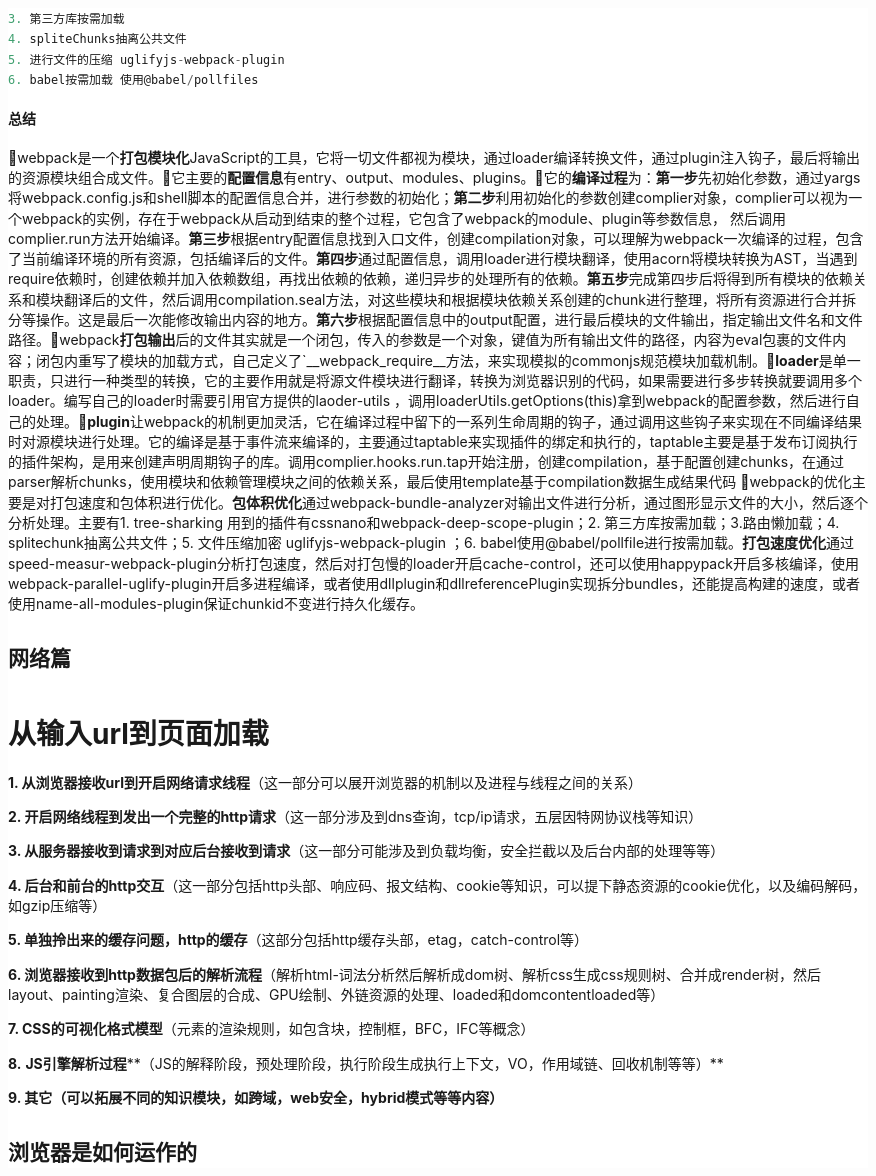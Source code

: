```javascript
3. 第三方库按需加载
4. spliteChunks抽离公共文件
5. 进行文件的压缩 uglifyjs-webpack-plugin
6. babel按需加载 使用@babel/pollfiles
```

#### 总结

🍊webpack是一个**打包模块化**JavaScript的工具，它将一切文件都视为模块，通过loader编译转换文件，通过plugin注入钩子，最后将输出的资源模块组合成文件。🍊它主要的**配置信息**有entry、output、modules、plugins。🍊它的**编译过程**为：**第一步**先初始化参数，通过yargs将webpack.config.js和shell脚本的配置信息合并，进行参数的初始化；**第二步**利用初始化的参数创建complier对象，complier可以视为一个webpack的实例，存在于webpack从启动到结束的整个过程，它包含了webpack的module、plugin等参数信息，	然后调用complier.run方法开始编译。**第三步**根据entry配置信息找到入口文件，创建compilation对象，可以理解为webpack一次编译的过程，包含了当前编译环境的所有资源，包括编译后的文件。**第四步**通过配置信息，调用loader进行模块翻译，使用acorn将模块转换为AST，当遇到require依赖时，创建依赖并加入依赖数组，再找出依赖的依赖，递归异步的处理所有的依赖。**第五步**完成第四步后将得到所有模块的依赖关系和模块翻译后的文件，然后调用compilation.seal方法，对这些模块和根据模块依赖关系创建的chunk进行整理，将所有资源进行合并拆分等操作。这是最后一次能修改输出内容的地方。**第六步**根据配置信息中的output配置，进行最后模块的文件输出，指定输出文件名和文件路径。🍊webpack**打包输出**后的文件其实就是一个闭包，传入的参数是一个对象，键值为所有输出文件的路径，内容为eval包裹的文件内容；闭包内重写了模块的加载方式，自己定义了`__webpack_require__方法，来实现模拟的commonjs规范模块加载机制。🍊**loader**是单一职责，只进行一种类型的转换，它的主要作用就是将源文件模块进行翻译，转换为浏览器识别的代码，如果需要进行多步转换就要调用多个loader。编写自己的loader时需要引用官方提供的laoder-utils ，调用loaderUtils.getOptions(this)拿到webpack的配置参数，然后进行自己的处理。🍊**plugin**让webpack的机制更加灵活，它在编译过程中留下的一系列生命周期的钩子，通过调用这些钩子来实现在不同编译结果时对源模块进行处理。它的编译是基于事件流来编译的，主要通过taptable来实现插件的绑定和执行的，taptable主要是基于发布订阅执行的插件架构，是用来创建声明周期钩子的库。调用complier.hooks.run.tap开始注册，创建compilation，基于配置创建chunks，在通过parser解析chunks，使用模块和依赖管理模块之间的依赖关系，最后使用template基于compilation数据生成结果代码 🍊webpack的优化主要是对打包速度和包体积进行优化。**包体积优化**通过webpack-bundle-analyzer对输出文件进行分析，通过图形显示文件的大小，然后逐个分析处理。主要有1. tree-sharking 用到的插件有cssnano和webpack-deep-scope-plugin；2. 第三方库按需加载；3.路由懒加载；4. splitechunk抽离公共文件；5. 文件压缩加密 uglifyjs-webpack-plugin ；6. babel使用@babel/pollfile进行按需加载。**打包速度优化**通过speed-measur-webpack-plugin分析打包速度，然后对打包慢的loader开启cache-control，还可以使用happypack开启多核编译，使用webpack-parallel-uglify-plugin开启多进程编译，或者使用dllplugin和dllreferencePlugin实现拆分bundles，还能提高构建的速度，或者使用name-all-modules-plugin保证chunkid不变进行持久化缓存。

## 网络篇

# 从输入url到页面加载



**1. 从浏览器接收url到开启网络请求线程**（这一部分可以展开浏览器的机制以及进程与线程之间的关系）

**2. 开启网络线程到发出一个完整的http请求**（这一部分涉及到dns查询，tcp/ip请求，五层因特网协议栈等知识）

**3. 从服务器接收到请求到对应后台接收到请求**（这一部分可能涉及到负载均衡，安全拦截以及后台内部的处理等等）

**4. 后台和前台的http交互**（这一部分包括http头部、响应码、报文结构、cookie等知识，可以提下静态资源的cookie优化，以及编码解码，如gzip压缩等）

**5. 单独拎出来的缓存问题，http的缓存**（这部分包括http缓存头部，etag，catch-control等）

**6. 浏览器接收到http数据包后的解析流程**（解析html-词法分析然后解析成dom树、解析css生成css规则树、合并成render树，然后layout、painting渲染、复合图层的合成、GPU绘制、外链资源的处理、loaded和domcontentloaded等）

**7. CSS的可视化格式模型**（元素的渲染规则，如包含块，控制框，BFC，IFC等概念）

**8.** **JS引擎解析过程****（JS的解释阶段，预处理阶段，执行阶段生成执行上下文，VO，作用域链、回收机制等等）**

**9. 其它（可以拓展不同的知识模块，如跨域，web安全，hybrid模式等等内容）**



## 浏览器是如何运作的
